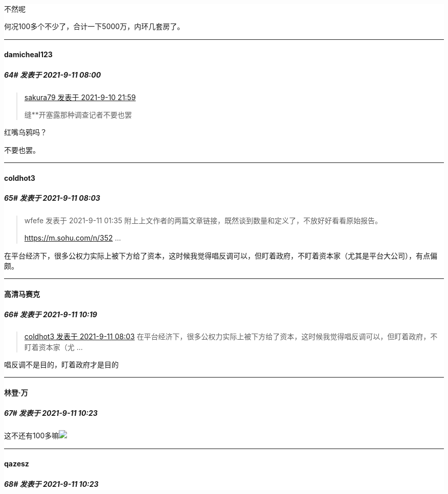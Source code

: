 
不然呢

何况100多个不少了，合计一下5000万，内环几套房了。


*****

####  damicheal123  
##### 64#       发表于 2021-9-11 08:00


<blockquote><a href="httphttps://bbs.saraba1st.com/2b/forum.php?mod=redirect&amp;goto=findpost&amp;pid=52702366&amp;ptid=2025704" target="_blank">sakura79 发表于 2021-9-10 21:59</a>

缝**开塞露那种调查记者不要也罢</blockquote>
红嘴乌鸦吗？  

不要也罢。


*****

####  coldhot3  
##### 65#       发表于 2021-9-11 08:03


<blockquote>wfefe 发表于 2021-9-11 01:35
附上上文作者的两篇文章链接，既然谈到数量和定义了，不放好好看看原始报告。


https://m.sohu.com/n/352 ...</blockquote>
在平台经济下，很多公权力实际上被下方给了资本，这时候我觉得唱反调可以，但盯着政府，不盯着资本家（尤其是平台大公司），有点偏颇。




*****

####  高清马赛克  
##### 66#       发表于 2021-9-11 10:19


<blockquote><a href="httphttps://bbs.saraba1st.com/2b/forum.php?mod=redirect&amp;goto=findpost&amp;pid=52705908&amp;ptid=2025704" target="_blank">coldhot3 发表于 2021-9-11 08:03</a>
在平台经济下，很多公权力实际上被下方给了资本，这时候我觉得唱反调可以，但盯着政府，不盯着资本家（尤 ...</blockquote>
唱反调不是目的，盯着政府才是目的


*****

####  林登·万  
##### 67#       发表于 2021-9-11 10:23


这不还有100多嘛<img src="https://static.saraba1st.com/image/smiley/face2017/037.png" referrerpolicy="no-referrer">


*****

####  qazesz  
##### 68#       发表于 2021-9-11 10:23

